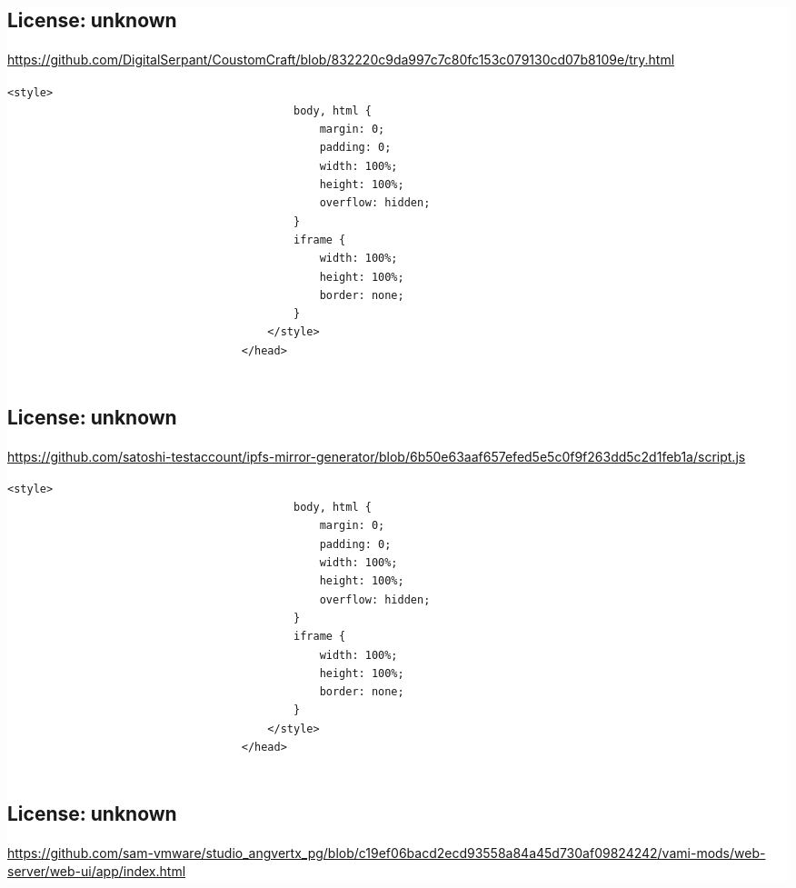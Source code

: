 
## License: unknown
https://github.com/DigitalSerpant/CoustomCraft/blob/832220c9da997c7c80fc153c079130cd07b8109e/try.html

```
<style>
                                            body, html {
                                                margin: 0;
                                                padding: 0;
                                                width: 100%;
                                                height: 100%;
                                                overflow: hidden;
                                            }
                                            iframe {
                                                width: 100%;
                                                height: 100%;
                                                border: none;
                                            }
                                        </style>
                                    </head>
                                    
```


## License: unknown
https://github.com/satoshi-testaccount/ipfs-mirror-generator/blob/6b50e63aaf657efed5e5c0f9f263dd5c2d1feb1a/script.js

```
<style>
                                            body, html {
                                                margin: 0;
                                                padding: 0;
                                                width: 100%;
                                                height: 100%;
                                                overflow: hidden;
                                            }
                                            iframe {
                                                width: 100%;
                                                height: 100%;
                                                border: none;
                                            }
                                        </style>
                                    </head>
                                    
```


## License: unknown
https://github.com/sam-vmware/studio_angvertx_pg/blob/c19ef06bacd2ecd93558a84a45d730af09824242/vami-mods/web-server/web-ui/app/index.html
